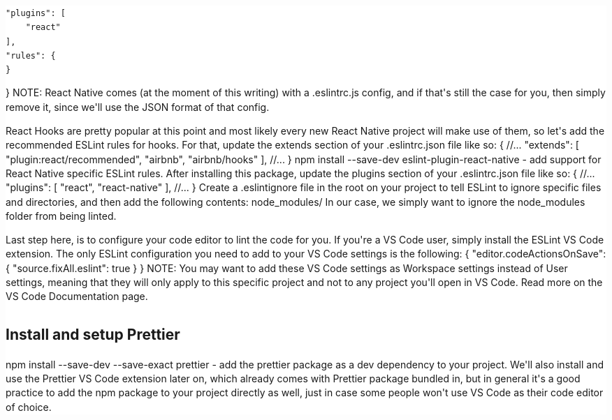     "plugins": [
        "react"
    ],
    "rules": {
    }
}
NOTE: React Native comes (at the moment of this writing) with a .eslintrc.js config, and if that's still the case for you, then simply remove it, since we'll use the JSON format of that config.

React Hooks are pretty popular at this point and most likely every new React Native project will make use of them, so let's add the recommended ESLint rules for hooks. For that, update the extends section of your .eslintrc.json file like so:
{
    //...
    "extends": [
        "plugin:react/recommended",
        "airbnb",
        "airbnb/hooks"
    ],
    //...
}
npm install --save-dev eslint-plugin-react-native - add support for React Native specific ESLint rules. After installing this package, update the plugins section of your .eslintrc.json file like so:
{
    //...
    "plugins": [
        "react",
        "react-native"
    ],
    //...
}
Create a .eslintignore file in the root on your project to tell ESLint to ignore specific files and directories, and then add the following contents:
node_modules/
In our case, we simply want to ignore the node_modules folder from being linted.

Last step here, is to configure your code editor to lint the code for you. If you're a VS Code user, simply install the ESLint VS Code extension. The only ESLint configuration you need to add to your VS Code settings is the following:
{
    "editor.codeActionsOnSave": {
        "source.fixAll.eslint": true
    }
}
NOTE: You may want to add these VS Code settings as Workspace settings instead of User settings, meaning that they will only apply to this specific project and not to any project you'll open in VS Code. Read more on the VS Code Documentation page.

## Install and setup Prettier
npm install --save-dev --save-exact prettier - add the prettier package as a dev dependency to your project. We'll also install and use the Prettier VS Code extension later on, which already comes with Prettier package bundled in, but in general it's a good practice to add the npm package to your project directly as well, just in case some people won't use VS Code as their code editor of choice.

